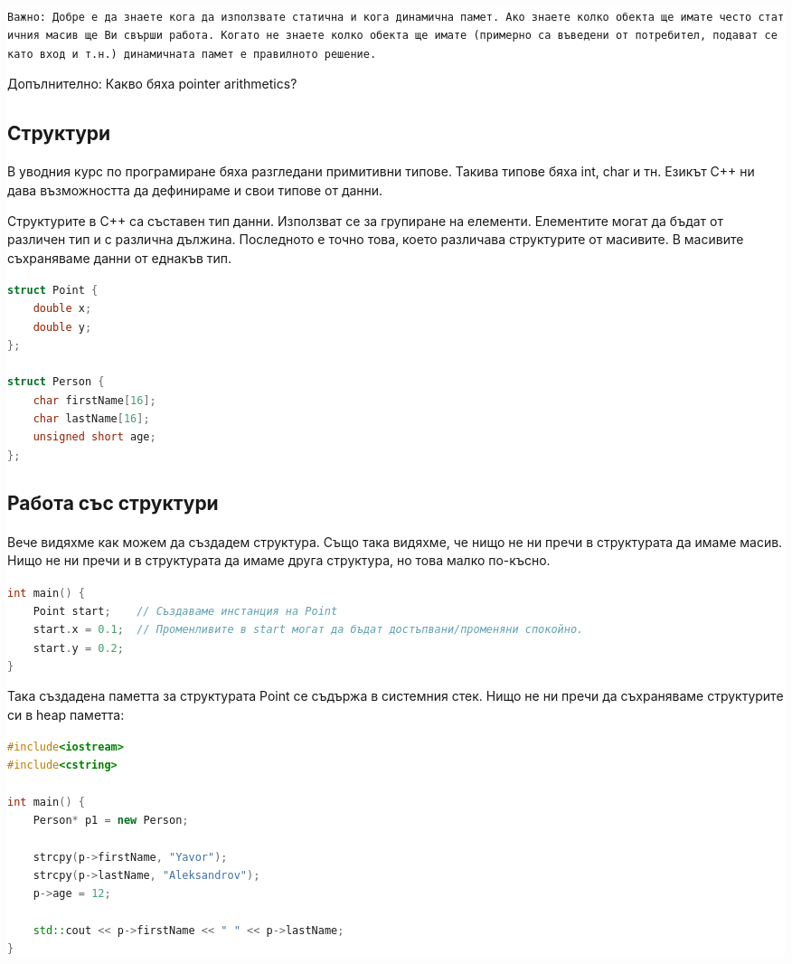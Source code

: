 ```
Важно: Добре е да знаете кога да използвате статична и кога динамична памет. Ако знаете колко обекта ще имате често статичния масив ще Ви свърши работа. Когато не знаете колко обекта ще имате (примерно са въведени от потребител, подават се като вход и т.н.) динамичната памет е правилното решение.
```

Допълнително: Какво бяха pointer arithmetics?

## Структури
В уводния курс по програмиране бяха разгледани примитивни типове. Такива типове бяха int, char и тн. Езикът С++ ни дава възможността да дефинираме и свои типове от данни.

Структурите в C++ са съставен тип данни. Използват се за групиране на елементи. Елементите могат да бъдат от различен тип и с различна дължина. Последното е точно това, което различава структурите от масивите. В масивите съхраняваме данни от еднакъв тип.

```cpp
struct Point {
    double x;
    double y;
};

struct Person {
    char firstName[16];
    char lastName[16];
    unsigned short age;
};
```

## Работа със структури
Вече видяхме как можем да създадем структура. Също така видяхме, че нищо не ни пречи в структурата да имаме масив. Нищо не ни пречи и в структурата да имаме друга структура, но това малко по-късно. 

```cpp
int main() {
    Point start;    // Създаваме инстанция на Point
    start.x = 0.1;  // Променливите в start могат да бъдат достъпвани/променяни спокойно.
    start.y = 0.2;
}
```

Така създадена паметта за структурата Point се съдържа в системния стек. Нищо не ни пречи да съхраняваме структурите си в heap паметта:

```cpp
#include<iostream>
#include<cstring>

int main() {
    Person* p1 = new Person;

    strcpy(p->firstName, "Yavor");
    strcpy(p->lastName, "Aleksandrov");
    p->age = 12;

    std::cout << p->firstName << " " << p->lastName;
}
```
